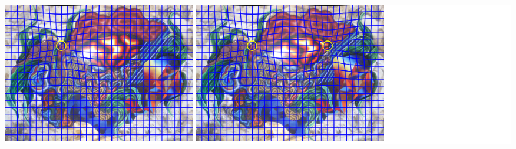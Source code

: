 <img src="./distorted_meshed_images2/101_0.3_-0.3_MeshedPicture.png" width="320" height="auto">
</td>
<td>
<img src="./distorted_meshed_images2/102_0.3_-0.3_MeshedPicture.png" width="320" height="auto">
</td>